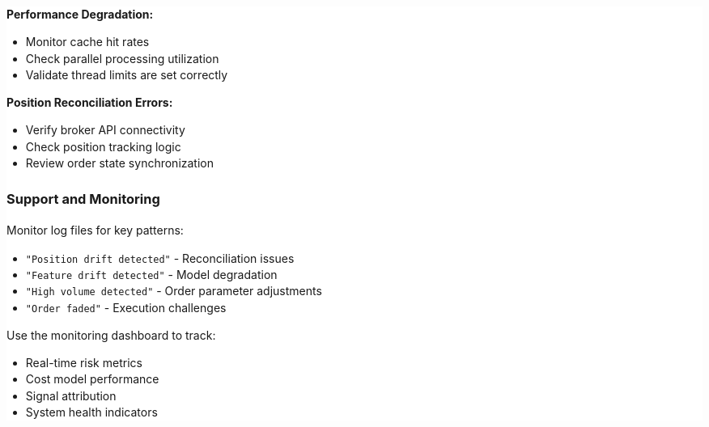 **Performance Degradation:**
- Monitor cache hit rates
- Check parallel processing utilization
- Validate thread limits are set correctly

**Position Reconciliation Errors:**
- Verify broker API connectivity
- Check position tracking logic
- Review order state synchronization

### Support and Monitoring

Monitor log files for key patterns:
- `"Position drift detected"` - Reconciliation issues
- `"Feature drift detected"` - Model degradation
- `"High volume detected"` - Order parameter adjustments
- `"Order faded"` - Execution challenges

Use the monitoring dashboard to track:
- Real-time risk metrics
- Cost model performance
- Signal attribution
- System health indicators